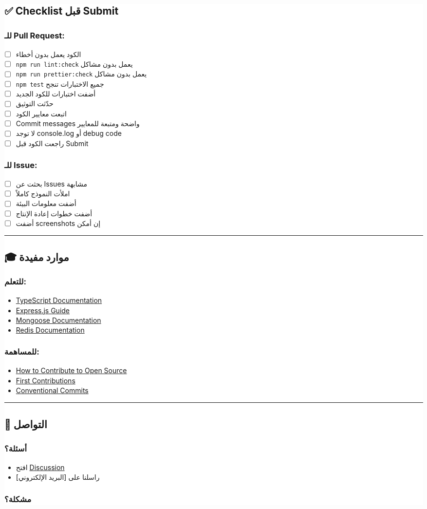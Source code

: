 
## ✅ Checklist قبل Submit

### للـ Pull Request:

- [ ] الكود يعمل بدون أخطاء
- [ ] `npm run lint:check` يعمل بدون مشاكل
- [ ] `npm run prettier:check` يعمل بدون مشاكل
- [ ] `npm test` جميع الاختبارات تنجح
- [ ] أضفت اختبارات للكود الجديد
- [ ] حدّثت التوثيق
- [ ] اتبعت معايير الكود
- [ ] Commit messages واضحة ومتبعة للمعايير
- [ ] لا توجد console.log أو debug code
- [ ] راجعت الكود قبل Submit

### للـ Issue:

- [ ] بحثت عن Issues مشابهة
- [ ] املأت النموذج كاملاً
- [ ] أضفت معلومات البيئة
- [ ] أضفت خطوات إعادة الإنتاج
- [ ] أضفت screenshots إن أمكن

---

## 🎓 موارد مفيدة

### للتعلم:

- [TypeScript Documentation](https://www.typescriptlang.org/docs/)
- [Express.js Guide](https://expressjs.com/en/guide/routing.html)
- [Mongoose Documentation](https://mongoosejs.com/docs/guide.html)
- [Redis Documentation](https://redis.io/docs/)

### للمساهمة:

- [How to Contribute to Open Source](https://opensource.guide/how-to-contribute/)
- [First Contributions](https://github.com/firstcontributions/first-contributions)
- [Conventional Commits](https://www.conventionalcommits.org/)

---

## 💬 التواصل

### أسئلة؟

- افتح [Discussion](https://github.com/SaadAlsaree/node-express-mongo-template/discussions)
- راسلنا على [البريد الإلكتروني]

### مشكلة؟
